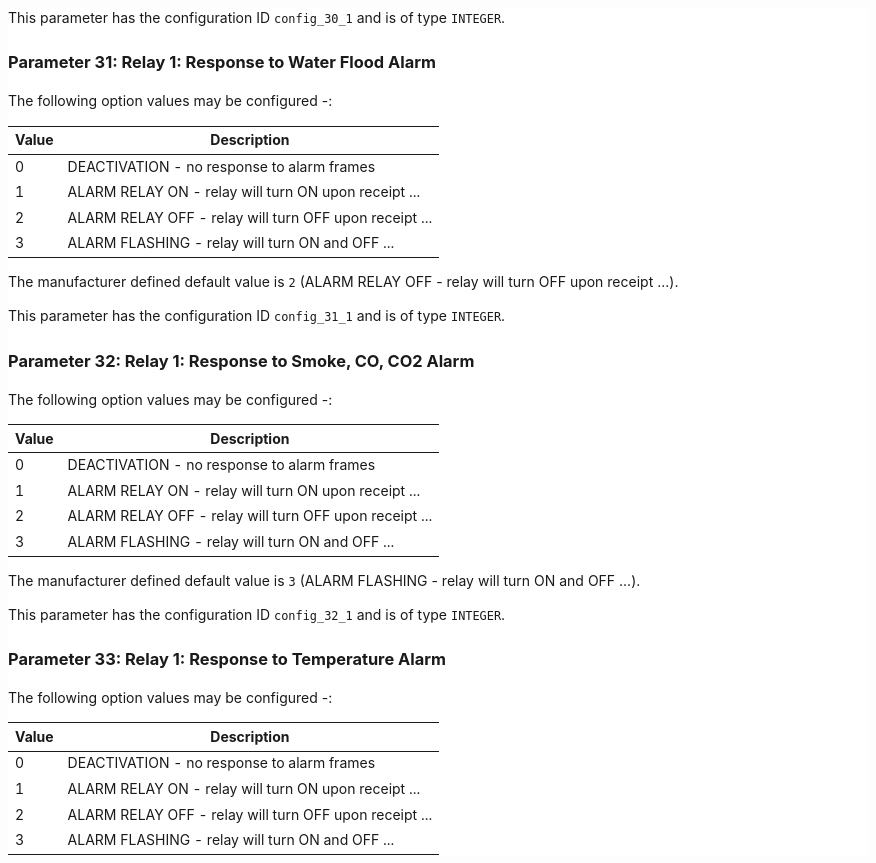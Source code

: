 This parameter has the configuration ID ```config_30_1``` and is of type ```INTEGER```.


### Parameter 31: Relay 1: Response to Water Flood Alarm



The following option values may be configured -:

| Value  | Description |
|--------|-------------|
| 0 | DEACTIVATION - no response to alarm frames |
| 1 | ALARM RELAY ON - relay will turn ON upon receipt ... |
| 2 | ALARM RELAY OFF - relay will turn OFF upon receipt ... |
| 3 | ALARM FLASHING - relay will turn ON and OFF ... |

The manufacturer defined default value is ```2``` (ALARM RELAY OFF - relay will turn OFF upon receipt ...).

This parameter has the configuration ID ```config_31_1``` and is of type ```INTEGER```.


### Parameter 32: Relay 1: Response to Smoke, CO, CO2 Alarm



The following option values may be configured -:

| Value  | Description |
|--------|-------------|
| 0 | DEACTIVATION - no response to alarm frames |
| 1 | ALARM RELAY ON - relay will turn ON upon receipt ... |
| 2 | ALARM RELAY OFF - relay will turn OFF upon receipt ... |
| 3 | ALARM FLASHING - relay will turn ON and OFF ... |

The manufacturer defined default value is ```3``` (ALARM FLASHING - relay will turn ON and OFF ...).

This parameter has the configuration ID ```config_32_1``` and is of type ```INTEGER```.


### Parameter 33: Relay 1: Response to Temperature Alarm



The following option values may be configured -:

| Value  | Description |
|--------|-------------|
| 0 | DEACTIVATION - no response to alarm frames |
| 1 | ALARM RELAY ON - relay will turn ON upon receipt ... |
| 2 | ALARM RELAY OFF - relay will turn OFF upon receipt ... |
| 3 | ALARM FLASHING - relay will turn ON and OFF ... |
